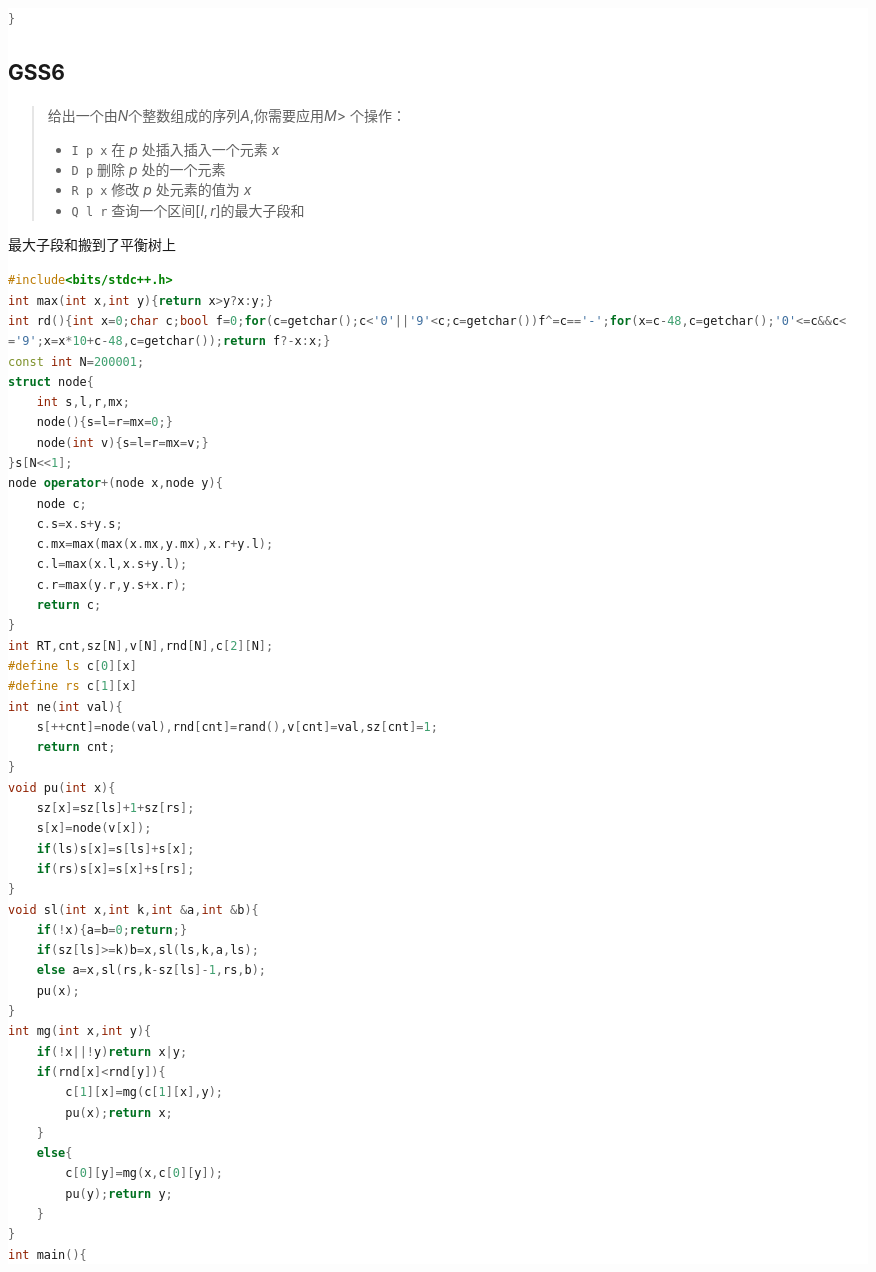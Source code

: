 ```cpp
}
```

## GSS6

> 给出一个由$N$个整数组成的序列$A$,你需要应用$M$> 个操作：
> 
> - `I p x` 在$~p~$处插入插入一个元素$~x~$
> - `D p` 删除$~p~$处的一个元素
> - `R p x` 修改$~p~$处元素的值为$~x~$
> - `Q l r` 查询一个区间$[l,r]$的最大子段和

最大子段和搬到了平衡树上

```cpp
#include<bits/stdc++.h>
int max(int x,int y){return x>y?x:y;}
int rd(){int x=0;char c;bool f=0;for(c=getchar();c<'0'||'9'<c;c=getchar())f^=c=='-';for(x=c-48,c=getchar();'0'<=c&&c<='9';x=x*10+c-48,c=getchar());return f?-x:x;}
const int N=200001;
struct node{
    int s,l,r,mx;
    node(){s=l=r=mx=0;}
    node(int v){s=l=r=mx=v;}
}s[N<<1];
node operator+(node x,node y){
    node c;
    c.s=x.s+y.s;
    c.mx=max(max(x.mx,y.mx),x.r+y.l);
    c.l=max(x.l,x.s+y.l);
    c.r=max(y.r,y.s+x.r);
    return c;
}
int RT,cnt,sz[N],v[N],rnd[N],c[2][N];
#define ls c[0][x]
#define rs c[1][x]
int ne(int val){
    s[++cnt]=node(val),rnd[cnt]=rand(),v[cnt]=val,sz[cnt]=1;
    return cnt;
}
void pu(int x){
    sz[x]=sz[ls]+1+sz[rs];
    s[x]=node(v[x]);
    if(ls)s[x]=s[ls]+s[x];
    if(rs)s[x]=s[x]+s[rs];
}
void sl(int x,int k,int &a,int &b){
    if(!x){a=b=0;return;}
    if(sz[ls]>=k)b=x,sl(ls,k,a,ls);
    else a=x,sl(rs,k-sz[ls]-1,rs,b);
    pu(x);
}
int mg(int x,int y){
    if(!x||!y)return x|y;
    if(rnd[x]<rnd[y]){
        c[1][x]=mg(c[1][x],y);
        pu(x);return x;
    }
    else{
        c[0][y]=mg(x,c[0][y]);
        pu(y);return y;
    }
}
int main(){
```